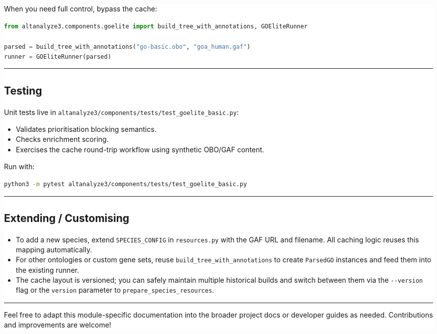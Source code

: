 When you need full control, bypass the cache:

```python
from altanalyze3.components.goelite import build_tree_with_annotations, GOEliteRunner

parsed = build_tree_with_annotations("go-basic.obo", "goa_human.gaf")
runner = GOEliteRunner(parsed)
```

---

## Testing

Unit tests live in `altanalyze3/components/tests/test_goelite_basic.py`:

* Validates prioritisation blocking semantics.
* Checks enrichment scoring.
* Exercises the cache round-trip workflow using synthetic OBO/GAF content.

Run with:

```bash
python3 -m pytest altanalyze3/components/tests/test_goelite_basic.py
```

---

## Extending / Customising

* To add a new species, extend `SPECIES_CONFIG` in `resources.py` with the GAF
  URL and filename. All caching logic reuses this mapping automatically.
* For other ontologies or custom gene sets, reuse `build_tree_with_annotations`
  to create `ParsedGO` instances and feed them into the existing runner.
* The cache layout is versioned; you can safely maintain multiple historical
  builds and switch between them via the `--version` flag or the `version`
  parameter to `prepare_species_resources`.

---

Feel free to adapt this module-specific documentation into the broader project
docs or developer guides as needed. Contributions and improvements are welcome!

